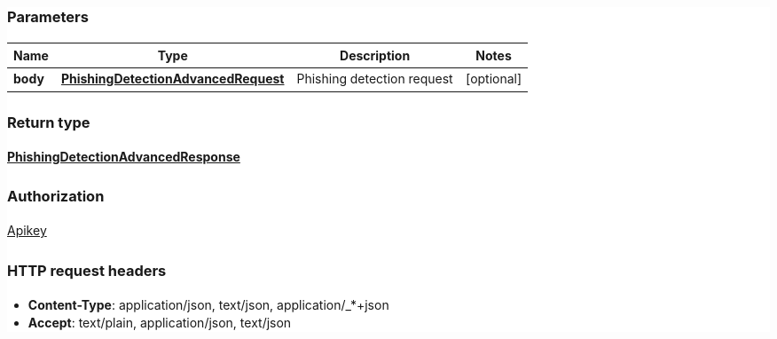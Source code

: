 ### Parameters

Name | Type | Description  | Notes
------------- | ------------- | ------------- | -------------
 **body** | [**PhishingDetectionAdvancedRequest**](PhishingDetectionAdvancedRequest.md)| Phishing detection request | [optional] 

### Return type

[**PhishingDetectionAdvancedResponse**](PhishingDetectionAdvancedResponse.md)

### Authorization

[Apikey](../README.md#Apikey)

### HTTP request headers

 - **Content-Type**: application/json, text/json, application/_*+json
 - **Accept**: text/plain, application/json, text/json

